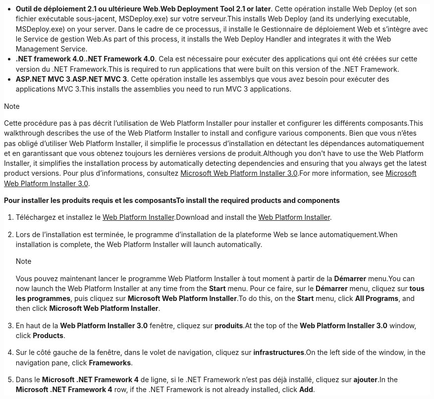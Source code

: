 - <span data-ttu-id="3dff7-157">**Outil de déploiement 2.1 ou ultérieure Web**.</span><span class="sxs-lookup"><span data-stu-id="3dff7-157">**Web Deployment Tool 2.1 or later**.</span></span> <span data-ttu-id="3dff7-158">Cette opération installe Web Deploy (et son fichier exécutable sous-jacent, MSDeploy.exe) sur votre serveur.</span><span class="sxs-lookup"><span data-stu-id="3dff7-158">This installs Web Deploy (and its underlying executable, MSDeploy.exe) on your server.</span></span> <span data-ttu-id="3dff7-159">Dans le cadre de ce processus, il installe le Gestionnaire de déploiement Web et s’intègre avec le Service de gestion Web.</span><span class="sxs-lookup"><span data-stu-id="3dff7-159">As part of this process, it installs the Web Deploy Handler and integrates it with the Web Management Service.</span></span>
- <span data-ttu-id="3dff7-160">**.NET framework 4.0**.</span><span class="sxs-lookup"><span data-stu-id="3dff7-160">**.NET Framework 4.0**.</span></span> <span data-ttu-id="3dff7-161">Cela est nécessaire pour exécuter des applications qui ont été créées sur cette version du .NET Framework.</span><span class="sxs-lookup"><span data-stu-id="3dff7-161">This is required to run applications that were built on this version of the .NET Framework.</span></span>
- <span data-ttu-id="3dff7-162">**ASP.NET MVC 3**.</span><span class="sxs-lookup"><span data-stu-id="3dff7-162">**ASP.NET MVC 3**.</span></span> <span data-ttu-id="3dff7-163">Cette opération installe les assemblys que vous avez besoin pour exécuter des applications MVC 3.</span><span class="sxs-lookup"><span data-stu-id="3dff7-163">This installs the assemblies you need to run MVC 3 applications.</span></span>

> [!NOTE]
> <span data-ttu-id="3dff7-164">Cette procédure pas à pas décrit l’utilisation de Web Platform Installer pour installer et configurer les différents composants.</span><span class="sxs-lookup"><span data-stu-id="3dff7-164">This walkthrough describes the use of the Web Platform Installer to install and configure various components.</span></span> <span data-ttu-id="3dff7-165">Bien que vous n’êtes pas obligé d’utiliser Web Platform Installer, il simplifie le processus d’installation en détectant les dépendances automatiquement et en garantissant que vous obtenez toujours les dernières versions de produit.</span><span class="sxs-lookup"><span data-stu-id="3dff7-165">Although you don't have to use the Web Platform Installer, it simplifies the installation process by automatically detecting dependencies and ensuring that you always get the latest product versions.</span></span> <span data-ttu-id="3dff7-166">Pour plus d’informations, consultez [Microsoft Web Platform Installer 3.0](https://go.microsoft.com/?linkid=9805118).</span><span class="sxs-lookup"><span data-stu-id="3dff7-166">For more information, see [Microsoft Web Platform Installer 3.0](https://go.microsoft.com/?linkid=9805118).</span></span>


<span data-ttu-id="3dff7-167">**Pour installer les produits requis et les composants**</span><span class="sxs-lookup"><span data-stu-id="3dff7-167">**To install the required products and components**</span></span>

1. <span data-ttu-id="3dff7-168">Téléchargez et installez le [Web Platform Installer](https://go.microsoft.com/?linkid=9805118).</span><span class="sxs-lookup"><span data-stu-id="3dff7-168">Download and install the [Web Platform Installer](https://go.microsoft.com/?linkid=9805118).</span></span>
2. <span data-ttu-id="3dff7-169">Lors de l’installation est terminée, le programme d’installation de la plateforme Web se lance automatiquement.</span><span class="sxs-lookup"><span data-stu-id="3dff7-169">When installation is complete, the Web Platform Installer will launch automatically.</span></span>

    > [!NOTE]
    > <span data-ttu-id="3dff7-170">Vous pouvez maintenant lancer le programme Web Platform Installer à tout moment à partir de la **Démarrer** menu.</span><span class="sxs-lookup"><span data-stu-id="3dff7-170">You can now launch the Web Platform Installer at any time from the **Start** menu.</span></span> <span data-ttu-id="3dff7-171">Pour ce faire, sur le **Démarrer** menu, cliquez sur **tous les programmes**, puis cliquez sur **Microsoft Web Platform Installer**.</span><span class="sxs-lookup"><span data-stu-id="3dff7-171">To do this, on the **Start** menu, click **All Programs**, and then click **Microsoft Web Platform Installer**.</span></span>
3. <span data-ttu-id="3dff7-172">En haut de la **Web Platform Installer 3.0** fenêtre, cliquez sur **produits**.</span><span class="sxs-lookup"><span data-stu-id="3dff7-172">At the top of the **Web Platform Installer 3.0** window, click **Products**.</span></span>
4. <span data-ttu-id="3dff7-173">Sur le côté gauche de la fenêtre, dans le volet de navigation, cliquez sur **infrastructures**.</span><span class="sxs-lookup"><span data-stu-id="3dff7-173">On the left side of the window, in the navigation pane, click **Frameworks**.</span></span>
5. <span data-ttu-id="3dff7-174">Dans le **Microsoft .NET Framework 4** de ligne, si le .NET Framework n’est pas déjà installé, cliquez sur **ajouter**.</span><span class="sxs-lookup"><span data-stu-id="3dff7-174">In the **Microsoft .NET Framework 4** row, if the .NET Framework is not already installed, click **Add**.</span></span>